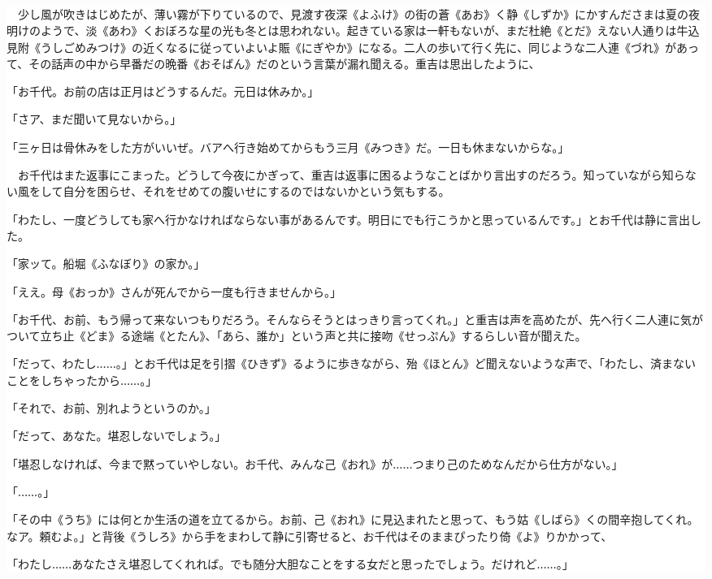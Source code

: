 　少し風が吹きはじめたが、薄い霧が下りているので、見渡す夜深《よふけ》の街の蒼《あお》く静《しずか》にかすんださまは夏の夜明けのようで、淡《あわ》くおぼろな星の光も冬とは思われない。起きている家は一軒もないが、まだ杜絶《とだ》えない人通りは牛込見附《うしごめみつけ》の近くなるに従っていよいよ賑《にぎやか》になる。二人の歩いて行く先に、同じような二人連《づれ》があって、その話声の中から早番だの晩番《おそばん》だのという言葉が漏れ聞える。重吉は思出したように、

「お千代。お前の店は正月はどうするんだ。元日は休みか。」

「さア、まだ聞いて見ないから。」

「三ヶ日は骨休みをした方がいいぜ。バアへ行き始めてからもう三月《みつき》だ。一日も休まないからな。」

　お千代はまた返事にこまった。どうして今夜にかぎって、重吉は返事に困るようなことばかり言出すのだろう。知っていながら知らない風をして自分を困らせ、それをせめての腹いせにするのではないかという気もする。

「わたし、一度どうしても家へ行かなければならない事があるんです。明日にでも行こうかと思っているんです。」とお千代は静に言出した。

「家ッて。船堀《ふなぼり》の家か。」

「ええ。母《おっか》さんが死んでから一度も行きませんから。」

「お千代、お前、もう帰って来ないつもりだろう。そんならそうとはっきり言ってくれ。」と重吉は声を高めたが、先へ行く二人連に気がついて立ち止《どま》る途端《とたん》、「あら、誰か」という声と共に接吻《せっぷん》するらしい音が聞えた。

「だって、わたし……。」とお千代は足を引摺《ひきず》るように歩きながら、殆《ほとん》ど聞えないような声で、「わたし、済まないことをしちゃったから……。」

「それで、お前、別れようというのか。」

「だって、あなた。堪忍しないでしょう。」

「堪忍しなければ、今まで黙っていやしない。お千代、みんな己《おれ》が……つまり己のためなんだから仕方がない。」

「……。」

「その中《うち》には何とか生活の道を立てるから。お前、己《おれ》に見込まれたと思って、もう姑《しばら》くの間辛抱してくれ。なア。頼むよ。」と背後《うしろ》から手をまわして静に引寄せると、お千代はそのままぴったり倚《よ》りかかって、

「わたし……あなたさえ堪忍してくれれば。でも随分大胆なことをする女だと思ったでしょう。だけれど……。」

